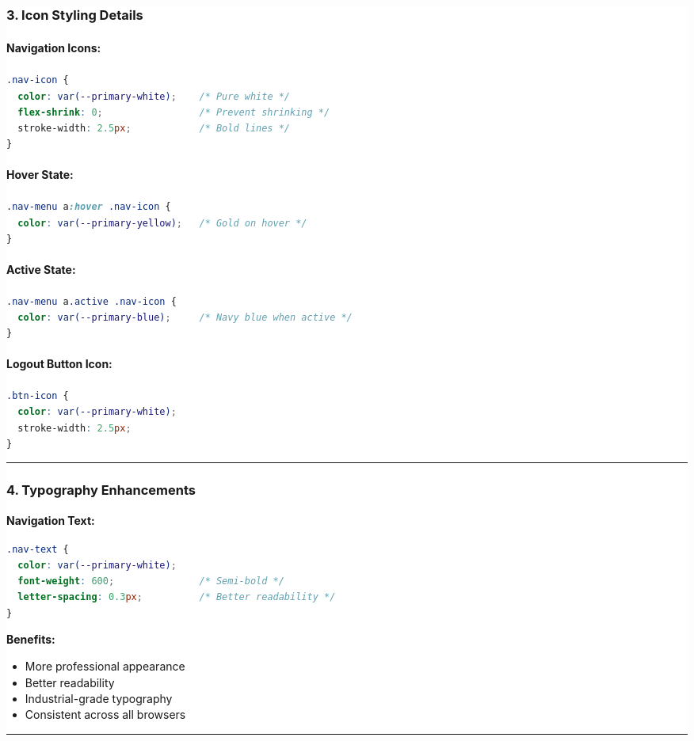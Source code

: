 
### 3. **Icon Styling Details**

#### **Navigation Icons:**
```css
.nav-icon {
  color: var(--primary-white);    /* Pure white */
  flex-shrink: 0;                 /* Prevent shrinking */
  stroke-width: 2.5px;            /* Bold lines */
}
```

#### **Hover State:**
```css
.nav-menu a:hover .nav-icon {
  color: var(--primary-yellow);   /* Gold on hover */
}
```

#### **Active State:**
```css
.nav-menu a.active .nav-icon {
  color: var(--primary-blue);     /* Navy blue when active */
}
```

#### **Logout Button Icon:**
```css
.btn-icon {
  color: var(--primary-white);
  stroke-width: 2.5px;
}
```

---

### 4. **Typography Enhancements**

**Navigation Text:**
```css
.nav-text {
  color: var(--primary-white);
  font-weight: 600;               /* Semi-bold */
  letter-spacing: 0.3px;          /* Better readability */
}
```

**Benefits:**
- More professional appearance
- Better readability
- Industrial-grade typography
- Consistent across all browsers

---
